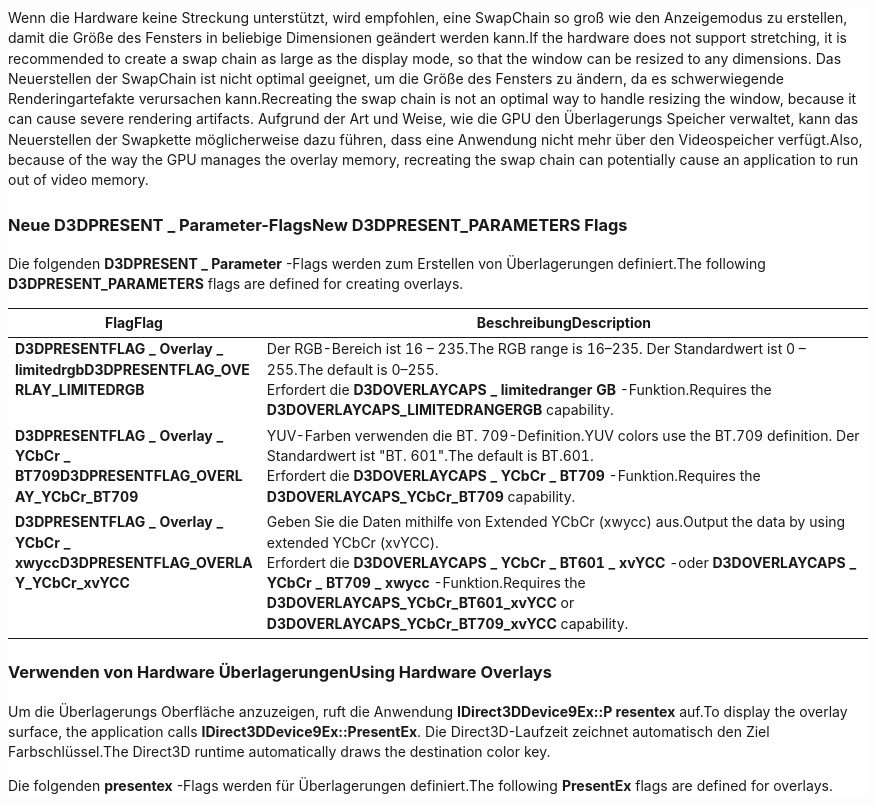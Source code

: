 <span data-ttu-id="549a5-133">Wenn die Hardware keine Streckung unterstützt, wird empfohlen, eine SwapChain so groß wie den Anzeigemodus zu erstellen, damit die Größe des Fensters in beliebige Dimensionen geändert werden kann.</span><span class="sxs-lookup"><span data-stu-id="549a5-133">If the hardware does not support stretching, it is recommended to create a swap chain as large as the display mode, so that the window can be resized to any dimensions.</span></span> <span data-ttu-id="549a5-134">Das Neuerstellen der SwapChain ist nicht optimal geeignet, um die Größe des Fensters zu ändern, da es schwerwiegende Renderingartefakte verursachen kann.</span><span class="sxs-lookup"><span data-stu-id="549a5-134">Recreating the swap chain is not an optimal way to handle resizing the window, because it can cause severe rendering artifacts.</span></span> <span data-ttu-id="549a5-135">Aufgrund der Art und Weise, wie die GPU den Überlagerungs Speicher verwaltet, kann das Neuerstellen der Swapkette möglicherweise dazu führen, dass eine Anwendung nicht mehr über den Videospeicher verfügt.</span><span class="sxs-lookup"><span data-stu-id="549a5-135">Also, because of the way the GPU manages the overlay memory, recreating the swap chain can potentially cause an application to run out of video memory.</span></span>

### <a name="new-d3dpresent_parameters-flags"></a><span data-ttu-id="549a5-136">Neue D3DPRESENT \_ Parameter-Flags</span><span class="sxs-lookup"><span data-stu-id="549a5-136">New D3DPRESENT\_PARAMETERS Flags</span></span>

<span data-ttu-id="549a5-137">Die folgenden **D3DPRESENT \_ Parameter** -Flags werden zum Erstellen von Überlagerungen definiert.</span><span class="sxs-lookup"><span data-stu-id="549a5-137">The following **D3DPRESENT\_PARAMETERS** flags are defined for creating overlays.</span></span>



| <span data-ttu-id="549a5-138">Flag</span><span class="sxs-lookup"><span data-stu-id="549a5-138">Flag</span></span>                                      | <span data-ttu-id="549a5-139">Beschreibung</span><span class="sxs-lookup"><span data-stu-id="549a5-139">Description</span></span>                                                                                                                                                                        |
|-------------------------------------------|------------------------------------------------------------------------------------------------------------------------------------------------------------------------------------|
| <span data-ttu-id="549a5-140">**D3DPRESENTFLAG \_ Overlay \_ limitedrgb**</span><span class="sxs-lookup"><span data-stu-id="549a5-140">**D3DPRESENTFLAG\_OVERLAY\_LIMITEDRGB**</span></span>   | <span data-ttu-id="549a5-141">Der RGB-Bereich ist 16 – 235.</span><span class="sxs-lookup"><span data-stu-id="549a5-141">The RGB range is 16–235.</span></span> <span data-ttu-id="549a5-142">Der Standardwert ist 0 – 255.</span><span class="sxs-lookup"><span data-stu-id="549a5-142">The default is 0–255.</span></span> <br/> <span data-ttu-id="549a5-143">Erfordert die **D3DOVERLAYCAPS \_ limitedranger GB** -Funktion.</span><span class="sxs-lookup"><span data-stu-id="549a5-143">Requires the **D3DOVERLAYCAPS\_LIMITEDRANGERGB** capability.</span></span><br/>                                                 |
| <span data-ttu-id="549a5-144">**D3DPRESENTFLAG \_ Overlay \_ YCbCr \_ BT709**</span><span class="sxs-lookup"><span data-stu-id="549a5-144">**D3DPRESENTFLAG\_OVERLAY\_YCbCr\_BT709**</span></span> | <span data-ttu-id="549a5-145">YUV-Farben verwenden die BT. 709-Definition.</span><span class="sxs-lookup"><span data-stu-id="549a5-145">YUV colors use the BT.709 definition.</span></span> <span data-ttu-id="549a5-146">Der Standardwert ist "BT. 601".</span><span class="sxs-lookup"><span data-stu-id="549a5-146">The default is BT.601.</span></span> <br/> <span data-ttu-id="549a5-147">Erfordert die **D3DOVERLAYCAPS \_ YCbCr \_ BT709** -Funktion.</span><span class="sxs-lookup"><span data-stu-id="549a5-147">Requires the **D3DOVERLAYCAPS\_YCbCr\_BT709** capability.</span></span><br/>                                      |
| <span data-ttu-id="549a5-148">**D3DPRESENTFLAG \_ Overlay \_ YCbCr \_ xwycc**</span><span class="sxs-lookup"><span data-stu-id="549a5-148">**D3DPRESENTFLAG\_OVERLAY\_YCbCr\_xvYCC**</span></span> | <span data-ttu-id="549a5-149">Geben Sie die Daten mithilfe von Extended YCbCr (xwycc) aus.</span><span class="sxs-lookup"><span data-stu-id="549a5-149">Output the data by using extended YCbCr (xvYCC).</span></span><br/> <span data-ttu-id="549a5-150">Erfordert die **D3DOVERLAYCAPS \_ YCbCr \_ BT601 \_ xvYCC** -oder **D3DOVERLAYCAPS \_ YCbCr \_ BT709 \_ xwycc** -Funktion.</span><span class="sxs-lookup"><span data-stu-id="549a5-150">Requires the **D3DOVERLAYCAPS\_YCbCr\_BT601\_xvYCC** or **D3DOVERLAYCAPS\_YCbCr\_BT709\_xvYCC** capability.</span></span><br/> |



 

### <a name="using-hardware-overlays"></a><span data-ttu-id="549a5-151">Verwenden von Hardware Überlagerungen</span><span class="sxs-lookup"><span data-stu-id="549a5-151">Using Hardware Overlays</span></span>

<span data-ttu-id="549a5-152">Um die Überlagerungs Oberfläche anzuzeigen, ruft die Anwendung **IDirect3DDevice9Ex::P resentex** auf.</span><span class="sxs-lookup"><span data-stu-id="549a5-152">To display the overlay surface, the application calls **IDirect3DDevice9Ex::PresentEx**.</span></span> <span data-ttu-id="549a5-153">Die Direct3D-Laufzeit zeichnet automatisch den Ziel Farbschlüssel.</span><span class="sxs-lookup"><span data-stu-id="549a5-153">The Direct3D runtime automatically draws the destination color key.</span></span>

<span data-ttu-id="549a5-154">Die folgenden **presentex** -Flags werden für Überlagerungen definiert.</span><span class="sxs-lookup"><span data-stu-id="549a5-154">The following **PresentEx** flags are defined for overlays.</span></span>



